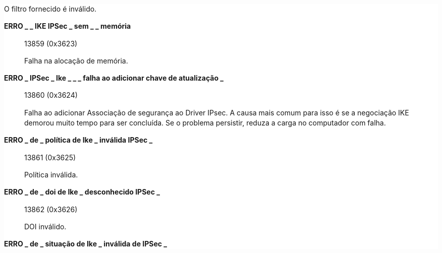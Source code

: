 O filtro fornecido é inválido.


</dt> </dl> </dd> <dt>

<span id="ERROR_IPSEC_IKE_OUT_OF_MEMORY"></span><span id="error_ipsec_ike_out_of_memory"></span>**ERRO \_ \_ IKE IPSec \_ sem \_ \_ memória**
</dt> <dd> <dl> <dt>

13859 (0x3623)
</dt> <dt>



Falha na alocação de memória.


</dt> </dl> </dd> <dt>

<span id="ERROR_IPSEC_IKE_ADD_UPDATE_KEY_FAILED"></span><span id="error_ipsec_ike_add_update_key_failed"></span>**ERRO \_ IPSec \_ Ike \_ \_ \_ falha ao adicionar chave de atualização \_**
</dt> <dd> <dl> <dt>

13860 (0x3624)
</dt> <dt>



Falha ao adicionar Associação de segurança ao Driver IPsec. A causa mais comum para isso é se a negociação IKE demorou muito tempo para ser concluída. Se o problema persistir, reduza a carga no computador com falha.


</dt> </dl> </dd> <dt>

<span id="ERROR_IPSEC_IKE_INVALID_POLICY"></span><span id="error_ipsec_ike_invalid_policy"></span>**ERRO \_ de \_ política de Ike \_ inválida IPSec \_**
</dt> <dd> <dl> <dt>

13861 (0x3625)
</dt> <dt>



Política inválida.


</dt> </dl> </dd> <dt>

<span id="ERROR_IPSEC_IKE_UNKNOWN_DOI"></span><span id="error_ipsec_ike_unknown_doi"></span>**ERRO \_ de \_ doi de Ike \_ desconhecido IPSec \_**
</dt> <dd> <dl> <dt>

13862 (0x3626)
</dt> <dt>



DOI inválido.


</dt> </dl> </dd> <dt>

<span id="ERROR_IPSEC_IKE_INVALID_SITUATION"></span><span id="error_ipsec_ike_invalid_situation"></span>**ERRO \_ de \_ situação de Ike \_ inválida de IPSec \_**
</dt> <dd> <dl> <dt>
